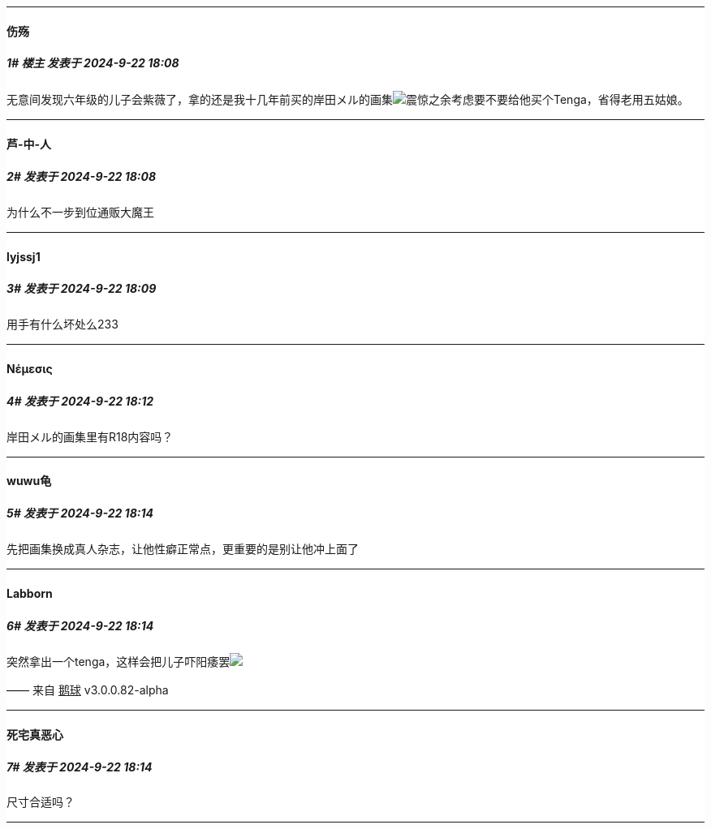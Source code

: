 ﻿
*****

####  伤殇  
##### 1#       楼主       发表于 2024-9-22 18:08

无意间发现六年级的儿子会紫薇了，拿的还是我十几年前买的岸田メル的画集<img src="https://static.saraba1st.com/image/smiley/face2017/004.gif" referrerpolicy="no-referrer">震惊之余考虑要不要给他买个Tenga，省得老用五姑娘。

*****

####  芦-中-人  
##### 2#       发表于 2024-9-22 18:08

为什么不一步到位通贩大魔王

*****

####  lyjssj1  
##### 3#       发表于 2024-9-22 18:09

用手有什么坏处么233

*****

####  Νέμεσις  
##### 4#       发表于 2024-9-22 18:12

岸田メル的画集里有R18内容吗？

*****

####  wuwu龟  
##### 5#       发表于 2024-9-22 18:14

先把画集换成真人杂志，让他性癖正常点，更重要的是别让他冲上面了

*****

####  Labborn  
##### 6#       发表于 2024-9-22 18:14

突然拿出一个tenga，这样会把儿子吓阳痿罢<img src="https://static.saraba1st.com/image/smiley/face2017/091.png" referrerpolicy="no-referrer">

—— 来自 [鹅球](https://www.pgyer.com/xfPejhuq) v3.0.0.82-alpha

*****

####  死宅真恶心  
##### 7#       发表于 2024-9-22 18:14

尺寸合适吗？

*****
